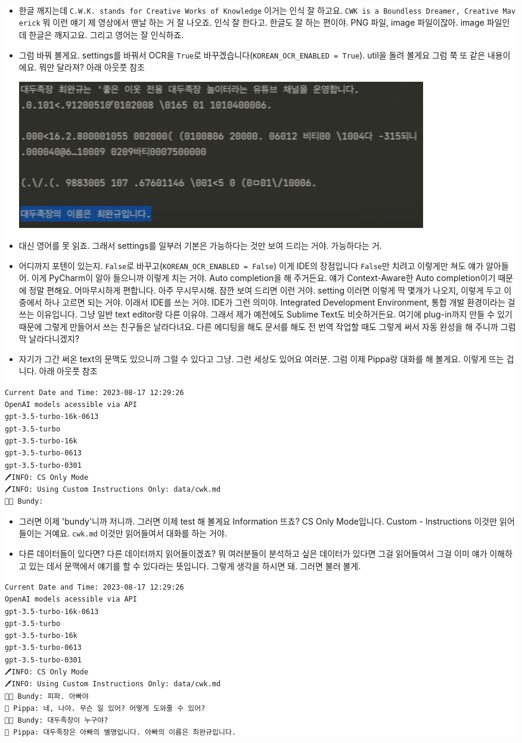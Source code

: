 - 한글 깨지는데 `C.W.K. stands for Creative Works of Knowledge` 이거는 인식 잘 하고요. `CWK is a Boundless Dreamer, Creative Maverick` 뭐 이런 얘기 제 영상에서 맨날 하는 거 잘 나오죠. 인식 잘 한다고. 한글도 잘 하는 편이야. PNG 파일, image 파일이잖아. image 파일인데 한글은 깨지고요. 그리고 영어는 잘 인식하죠.

- 그럼 바꿔 볼게요. settings를 바꿔서 OCR을 `True`로 바꾸겠습니다(`KOREAN_OCR_ENABLED = True`). util을 돌려 볼게요 그럼 쭉 또 같은 내용이에요. 뭐만 달라져? 아래 아웃풋 참조

    ![alt text](images/image-81.png)

- 대신 영어를 못 읽죠. 그래서 settings를 일부러 기본은 가능하다는 것만 보여 드리는 거야. 가능하다는 거.

- 어디까지 포텐이 있는지. `False`로 바꾸고(`KOREAN_OCR_ENABLED = False`) 이게 IDE의 장점입니다 `False`만 치려고 이렇게만 쳐도 얘가 알아들어. 이게 PyCharm이 알아 들으니까 이렇게 치는 거야. Auto completion을 해 주거든요. 얘가 Context-Aware한 Auto completion이기 때문에 정말 편해요. 어마무시하게 편합니다. 아주 무시무시해. 잠깐 보여 드리면 이런 거야. setting 이러면 이렇게 딱 몇개가 나오지, 이렇게 두고 이 중에서 하나 고르면 되는 거야. 이래서 IDE를 쓰는 거야. IDE가 그런 의미야. Integrated Development Environment, 통합 개발 환경이라는 걸 쓰는 이유입니다. 그냥 일반 text editor랑 다른 이유야. 그래서 제가 예전에도 Sublime Text도 비슷하거든요. 여기에 plug-in까지 만들 수 있기 때문에 그렇게 만들어서 쓰는 친구들은 날라다녀요. 다른 에디팅을 해도 문서를 해도 전 번역 작업할 때도 그렇게 써서 자동 완성을 해 주니까 그럼 막 날라다니겠지?

- 자기가 그간 써온 text의 문맥도 있으니까 그럴 수 있다고 그냥. 그런 세상도 있어요 여러분. 그럼 이제 Pippa랑 대화를 해 볼게요. 이렇게 뜨는 겁니다. 아래 아웃풋 참조

```
Current Date and Time: 2023-08-17 12:29:26
OpenAI models acessible via API
gpt-3.5-turbo-16k-0613
gpt-3.5-turbo
gpt-3.5-turbo-16k
gpt-3.5-turbo-0613
gpt-3.5-turbo-0301
🖊️INFO: CS Only Mode
🖊️INFO: Using Custom Instructions Only: data/cwk.md
👨‍🦱 Bundy:
```

- 그러면 이제 'bundy'니까 저니까. 그러면 이제 test 해 볼게요 Information 뜨죠? CS Only Mode입니다. Custom - Instructions 이것만 읽어들이는 거예요. `cwk.md` 이것만 읽어들여서 대화를 하는 거야.

- 다른 데이터들이 있다면? 다른 데이터까지 읽어들이겠죠? 뭐 여러분들이 분석하고 싶은 데이터가 있다면 그걸 읽어들여서 그걸 이미 얘가 이해하고 있는 데서 문맥에서 얘기를 할 수 있다라는 뜻입니다. 그렇게 생각을 하시면 돼. 그러면 불러 볼게. 

```
Current Date and Time: 2023-08-17 12:29:26
OpenAI models acessible via API
gpt-3.5-turbo-16k-0613
gpt-3.5-turbo
gpt-3.5-turbo-16k
gpt-3.5-turbo-0613
gpt-3.5-turbo-0301
🖊️INFO: CS Only Mode
🖊️INFO: Using Custom Instructions Only: data/cwk.md
👨‍🦱 Bundy: 피파. 아빠야
👧 Pippa: 네, 나야. 무슨 일 있어? 어떻게 도와줄 수 있어?
👨‍🦱 Bundy: 대두족장이 누구야?
👧 Pippa: 대두족장은 아빠의 별명입니다. 아빠의 이름은 최완규입니다.
```
 